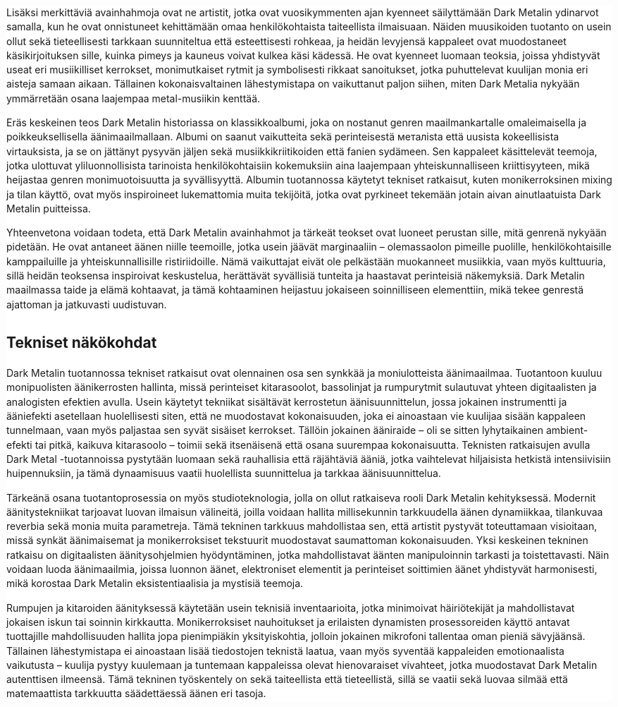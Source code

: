 Lisäksi merkittäviä avainhahmoja ovat ne artistit, jotka ovat vuosikymmenten ajan kyenneet säilyttämään Dark Metalin ydinarvot samalla, kun he ovat onnistuneet kehittämään omaa henkilökohtaista taiteellista ilmaisuaan. Näiden muusikoiden tuotanto on usein ollut sekä tieteellisesti tarkkaan suunniteltua että esteettisesti rohkeaa, ja heidän levyjensä kappaleet ovat muodostaneet käsikirjoituksen sille, kuinka pimeys ja kauneus voivat kulkea käsi kädessä. He ovat kyenneet luomaan teoksia, joissa yhdistyvät useat eri musiikilliset kerrokset, monimutkaiset rytmit ja symbolisesti rikkaat sanoitukset, jotka puhuttelevat kuulijan monia eri aisteja samaan aikaan. Tällainen kokonaisvaltainen lähestymistapa on vaikuttanut paljon siihen, miten Dark Metalia nykyään ymmärretään osana laajempaa metal-musiikin kenttää.

Eräs keskeinen teos Dark Metalin historiassa on klassikkoalbumi, joka on nostanut genren maailmankartalle omaleimaisella ja poikkeuksellisella äänimaailmallaan. Albumi on saanut vaikutteita sekä perinteisestä металista että uusista kokeellisista virtauksista, ja se on jättänyt pysyvän jäljen sekä musiikkikriitikoiden että fanien sydämeen. Sen kappaleet käsittelevät teemoja, jotka ulottuvat yliluonnollisista tarinoista henkilökohtaisiin kokemuksiin aina laajempaan yhteiskunnalliseen kriittisyyteen, mikä heijastaa genren monimuotoisuutta ja syvällisyyttä. Albumin tuotannossa käytetyt tekniset ratkaisut, kuten monikerroksinen mixing ja tilan käyttö, ovat myös inspiroineet lukemattomia muita tekijöitä, jotka ovat pyrkineet tekemään jotain aivan ainutlaatuista Dark Metalin puitteissa.

Yhteenvetona voidaan todeta, että Dark Metalin avainhahmot ja tärkeät teokset ovat luoneet perustan sille, mitä genrenä nykyään pidetään. He ovat antaneet äänen niille teemoille, jotka usein jäävät marginaaliin – olemassaolon pimeille puolille, henkilökohtaisille kamppailuille ja yhteiskunnallisille ristiriidoille. Nämä vaikuttajat eivät ole pelkästään muokanneet musiikkia, vaan myös kulttuuria, sillä heidän teoksensa inspiroivat keskustelua, herättävät syvällisiä tunteita ja haastavat perinteisiä näkemyksiä. Dark Metalin maailmassa taide ja elämä kohtaavat, ja tämä kohtaaminen heijastuu jokaiseen soinnilliseen elementtiin, mikä tekee genrestä ajattoman ja jatkuvasti uudistuvan.


## Tekniset näkökohdat

Dark Metalin tuotannossa tekniset ratkaisut ovat olennainen osa sen synkkää ja moniulotteista äänimaailmaa. Tuotantoon kuuluu monipuolisten äänikerrosten hallinta, missä perinteiset kitarasoolot, bassolinjat ja rumpurytmit sulautuvat yhteen digitaalisten ja analogisten efektien avulla. Usein käytetyt tekniikat sisältävät kerrostetun äänisuunnittelun, jossa jokainen instrumentti ja ääniefekti asetellaan huolellisesti siten, että ne muodostavat kokonaisuuden, joka ei ainoastaan vie kuulijaa sisään kappaleen tunnelmaan, vaan myös paljastaa sen syvät sisäiset kerrokset. Tällöin jokainen ääniraide – oli se sitten lyhytaikainen ambient-efekti tai pitkä, kaikuva kitarasoolo – toimii sekä itsenäisenä että osana suurempaa kokonaisuutta. Teknisten ratkaisujen avulla Dark Metal -tuotannoissa pystytään luomaan sekä rauhallisia että räjähtäviä ääniä, jotka vaihtelevat hiljaisista hetkistä intensiivisiin huipennuksiin, ja tämä dynaamisuus vaatii huolellista suunnittelua ja tarkkaa äänisuunnittelua.

Tärkeänä osana tuotantoprosessia on myös studioteknologia, jolla on ollut ratkaiseva rooli Dark Metalin kehityksessä. Modernit äänitystekniikat tarjoavat luovan ilmaisun välineitä, joilla voidaan hallita millisekunnin tarkkuudella äänen dynamiikkaa, tilankuvaa reverbia sekä monia muita parametreja. Tämä tekninen tarkkuus mahdollistaa sen, että artistit pystyvät toteuttamaan visioitaan, missä synkät äänimaisemat ja monikerroksiset tekstuurit muodostavat saumattoman kokonaisuuden. Yksi keskeinen tekninen ratkaisu on digitaalisten äänitysohjelmien hyödyntäminen, jotka mahdollistavat äänten manipuloinnin tarkasti ja toistettavasti. Näin voidaan luoda äänimaailmia, joissa luonnon äänet, elektroniset elementit ja perinteiset soittimien äänet yhdistyvät harmonisesti, mikä korostaa Dark Metalin eksistentiaalisia ja mystisiä teemoja.

Rumpujen ja kitaroiden äänityksessä käytetään usein teknisiä inventaarioita, jotka minimoivat häiriötekijät ja mahdollistavat jokaisen iskun tai soinnin kirkkautta. Monikerroksiset nauhoitukset ja erilaisten dynamisten prosessoreiden käyttö antavat tuottajille mahdollisuuden hallita jopa pienimpiäkin yksityiskohtia, jolloin jokainen mikrofoni tallentaa oman pieniä sävyjäänsä. Tällainen lähestymistapa ei ainoastaan lisää tiedostojen teknistä laatua, vaan myös syventää kappaleiden emotionaalista vaikutusta – kuulija pystyy kuulemaan ja tuntemaan kappaleissa olevat hienovaraiset vivahteet, jotka muodostavat Dark Metalin autenttisen ilmeensä. Tämä tekninen työskentely on sekä taiteellista että tieteellistä, sillä se vaatii sekä luovaa silmää että matemaattista tarkkuutta säädettäessä äänen eri tasoja.
